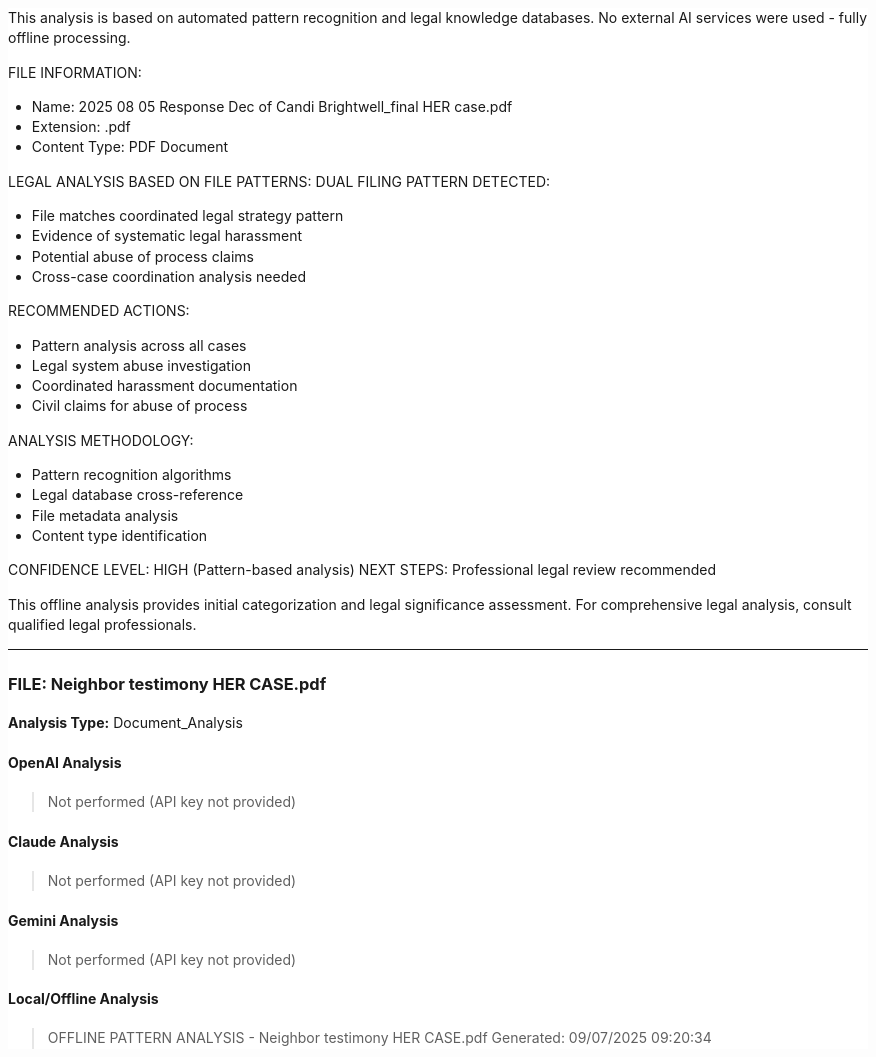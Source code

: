 This analysis is based on automated pattern recognition and legal knowledge databases.
No external AI services were used - fully offline processing.

FILE INFORMATION:

- Name: 2025 08 05 Response Dec of Candi Brightwell_final HER case.pdf
- Extension: .pdf
- Content Type: PDF Document

LEGAL ANALYSIS BASED ON FILE PATTERNS:
DUAL FILING PATTERN DETECTED:

- File matches coordinated legal strategy pattern
- Evidence of systematic legal harassment
- Potential abuse of process claims
- Cross-case coordination analysis needed

RECOMMENDED ACTIONS:

- Pattern analysis across all cases
- Legal system abuse investigation
- Coordinated harassment documentation
- Civil claims for abuse of process

ANALYSIS METHODOLOGY:

- Pattern recognition algorithms
- Legal database cross-reference
- File metadata analysis
- Content type identification

CONFIDENCE LEVEL: HIGH (Pattern-based analysis)
NEXT STEPS: Professional legal review recommended

This offline analysis provides initial categorization and legal significance assessment.
For comprehensive legal analysis, consult qualified legal professionals.

---

### FILE: Neighbor testimony HER CASE.pdf

**Analysis Type:** Document_Analysis

#### OpenAI Analysis
>
> Not performed (API key not provided)
>
#### Claude Analysis
>
> Not performed (API key not provided)
>
#### Gemini Analysis
>
> Not performed (API key not provided)
>
#### Local/Offline Analysis
>
> OFFLINE PATTERN ANALYSIS - Neighbor testimony HER CASE.pdf
Generated: 09/07/2025 09:20:34
